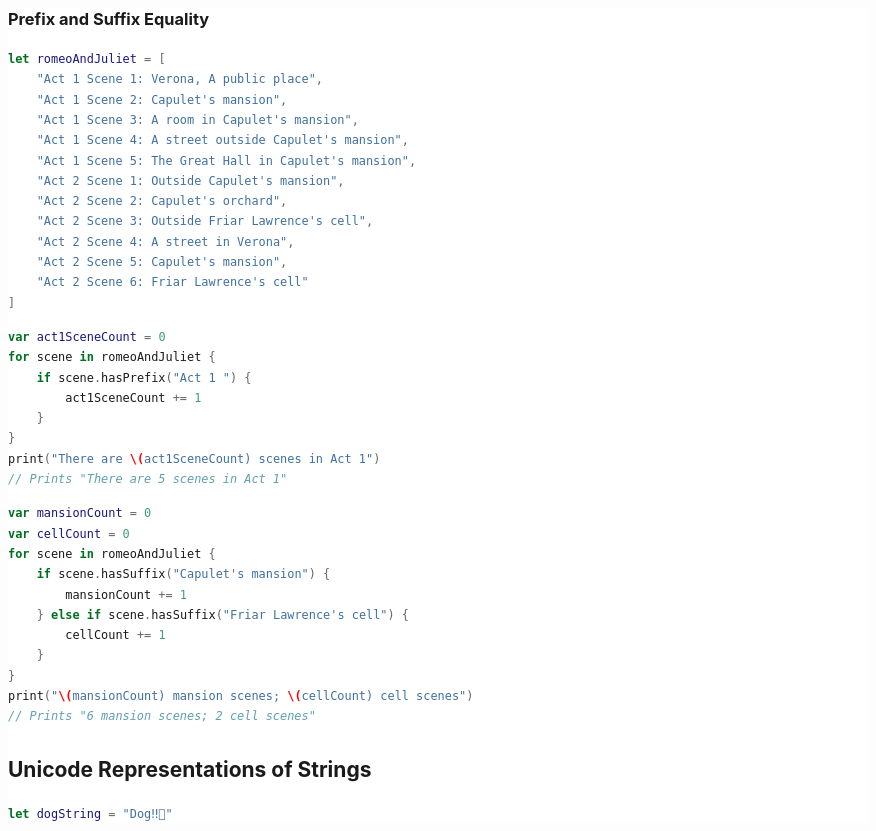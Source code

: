 ### Prefix and Suffix Equality

```Swift
let romeoAndJuliet = [
    "Act 1 Scene 1: Verona, A public place",
    "Act 1 Scene 2: Capulet's mansion",
    "Act 1 Scene 3: A room in Capulet's mansion",
    "Act 1 Scene 4: A street outside Capulet's mansion",
    "Act 1 Scene 5: The Great Hall in Capulet's mansion",
    "Act 2 Scene 1: Outside Capulet's mansion",
    "Act 2 Scene 2: Capulet's orchard",
    "Act 2 Scene 3: Outside Friar Lawrence's cell",
    "Act 2 Scene 4: A street in Verona",
    "Act 2 Scene 5: Capulet's mansion",
    "Act 2 Scene 6: Friar Lawrence's cell"
]

```


```Swift
var act1SceneCount = 0
for scene in romeoAndJuliet {
    if scene.hasPrefix("Act 1 ") {
        act1SceneCount += 1
    }
}
print("There are \(act1SceneCount) scenes in Act 1")
// Prints "There are 5 scenes in Act 1"

```


```Swift
var mansionCount = 0
var cellCount = 0
for scene in romeoAndJuliet {
    if scene.hasSuffix("Capulet's mansion") {
        mansionCount += 1
    } else if scene.hasSuffix("Friar Lawrence's cell") {
        cellCount += 1
    }
}
print("\(mansionCount) mansion scenes; \(cellCount) cell scenes")
// Prints "6 mansion scenes; 2 cell scenes"

```

## Unicode Representations of Strings

```Swift
let dogString = "Dog‼🐶"

```
